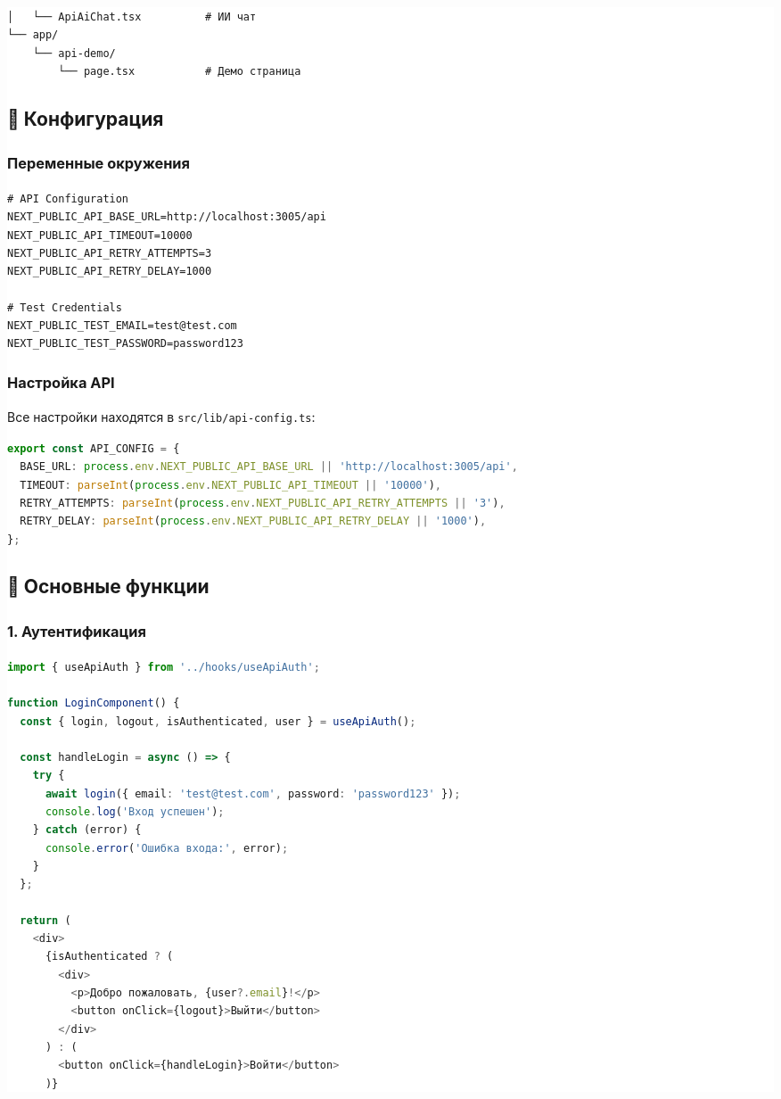 ```
│   └── ApiAiChat.tsx          # ИИ чат
└── app/
    └── api-demo/
        └── page.tsx           # Демо страница
```

## 🔧 Конфигурация

### Переменные окружения

```env
# API Configuration
NEXT_PUBLIC_API_BASE_URL=http://localhost:3005/api
NEXT_PUBLIC_API_TIMEOUT=10000
NEXT_PUBLIC_API_RETRY_ATTEMPTS=3
NEXT_PUBLIC_API_RETRY_DELAY=1000

# Test Credentials
NEXT_PUBLIC_TEST_EMAIL=test@test.com
NEXT_PUBLIC_TEST_PASSWORD=password123
```

### Настройка API

Все настройки находятся в `src/lib/api-config.ts`:

```typescript
export const API_CONFIG = {
  BASE_URL: process.env.NEXT_PUBLIC_API_BASE_URL || 'http://localhost:3005/api',
  TIMEOUT: parseInt(process.env.NEXT_PUBLIC_API_TIMEOUT || '10000'),
  RETRY_ATTEMPTS: parseInt(process.env.NEXT_PUBLIC_API_RETRY_ATTEMPTS || '3'),
  RETRY_DELAY: parseInt(process.env.NEXT_PUBLIC_API_RETRY_DELAY || '1000'),
};
```

## 🎯 Основные функции

### 1. Аутентификация

```typescript
import { useApiAuth } from '../hooks/useApiAuth';

function LoginComponent() {
  const { login, logout, isAuthenticated, user } = useApiAuth();

  const handleLogin = async () => {
    try {
      await login({ email: 'test@test.com', password: 'password123' });
      console.log('Вход успешен');
    } catch (error) {
      console.error('Ошибка входа:', error);
    }
  };

  return (
    <div>
      {isAuthenticated ? (
        <div>
          <p>Добро пожаловать, {user?.email}!</p>
          <button onClick={logout}>Выйти</button>
        </div>
      ) : (
        <button onClick={handleLogin}>Войти</button>
      )}
```